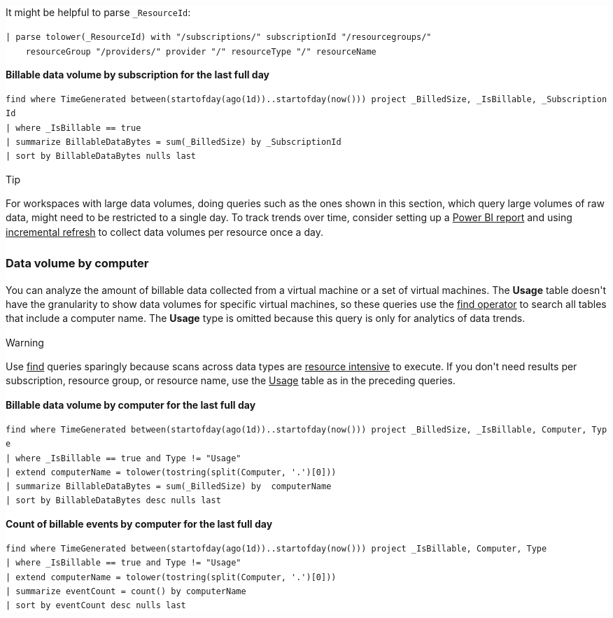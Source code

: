 It might be helpful to parse `_ResourceId`:

```Kusto
| parse tolower(_ResourceId) with "/subscriptions/" subscriptionId "/resourcegroups/" 
    resourceGroup "/providers/" provider "/" resourceType "/" resourceName   
```

**Billable data volume by subscription for the last full day**

```kusto
find where TimeGenerated between(startofday(ago(1d))..startofday(now())) project _BilledSize, _IsBillable, _SubscriptionId
| where _IsBillable == true 
| summarize BillableDataBytes = sum(_BilledSize) by _SubscriptionId 
| sort by BillableDataBytes nulls last
```

> [!TIP]
> For workspaces with large data volumes, doing queries such as the ones shown in this section, which query large volumes of raw data, might need to be restricted to a single day. To track trends over time, consider setting up a [Power BI report](./log-powerbi.md) and using [incremental refresh](./log-powerbi.md#collect-data-with-power-bi-dataflows) to collect data volumes per resource once a day.

### Data volume by computer
You can analyze the amount of billable data collected from a virtual machine or a set of virtual machines. The **Usage** table doesn't have the granularity to show data volumes for specific virtual machines, so these queries use the [find operator](/azure/data-explorer/kusto/query/findoperator) to search all tables that include a computer name. The **Usage** type is omitted because this query is only for analytics of data trends.

> [!WARNING]
> Use [find](/azure/data-explorer/kusto/query/findoperator?pivots=azuremonitor) queries sparingly because scans across data types are [resource intensive](./query-optimization.md#query-details-pane) to execute. If you don't need results per subscription, resource group, or resource name, use the [Usage](/azure/azure-monitor/reference/tables/usage) table as in the preceding queries.

**Billable data volume by computer for the last full day**

```kusto
find where TimeGenerated between(startofday(ago(1d))..startofday(now())) project _BilledSize, _IsBillable, Computer, Type
| where _IsBillable == true and Type != "Usage"
| extend computerName = tolower(tostring(split(Computer, '.')[0]))
| summarize BillableDataBytes = sum(_BilledSize) by  computerName 
| sort by BillableDataBytes desc nulls last
```

**Count of billable events by computer for the last full day**

```kusto
find where TimeGenerated between(startofday(ago(1d))..startofday(now())) project _IsBillable, Computer, Type
| where _IsBillable == true and Type != "Usage"
| extend computerName = tolower(tostring(split(Computer, '.')[0]))
| summarize eventCount = count() by computerName  
| sort by eventCount desc nulls last
```
